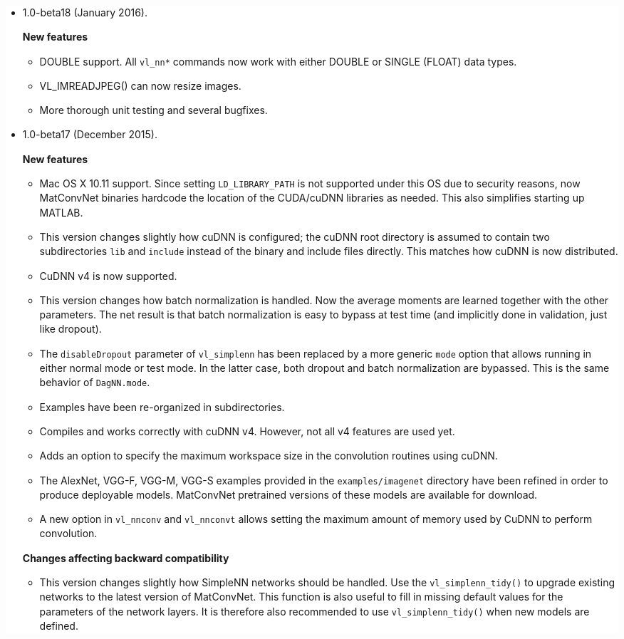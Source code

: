 -   1.0-beta18 (January 2016).

    **New features**

    * DOUBLE support. All `vl_nn*` commands now work with either
      DOUBLE or SINGLE (FLOAT) data types.

    * VL_IMREADJPEG() can now resize images.

    * More thorough unit testing and several bugfixes.

-   1.0-beta17 (December 2015).

    **New features**

    * Mac OS X 10.11 support. Since setting `LD_LIBRARY_PATH` is not
      supported under this OS due to security reasons, now MatConvNet
      binaries hardcode the location of the CUDA/cuDNN libraries as
      needed. This also simplifies starting up MATLAB.

    * This version changes slightly how cuDNN is configured; the cuDNN
      root directory is assumed to contain two subdirectories `lib`
      and `include` instead of the binary and include files
      directly. This matches how cuDNN is now distributed.

    * CuDNN v4 is now supported.

    * This version changes how batch normalization is handled. Now the
      average moments are learned together with the other parameters.
      The net result is that batch normalization is easy to bypass at
      test time (and implicitly done in validation, just like
      dropout).

    * The `disableDropout` parameter of `vl_simplenn` has been
      replaced by a more generic `mode` option that allows running in
      either normal mode or test mode. In the latter case, both
      dropout and batch normalization are bypassed. This is the same
      behavior of `DagNN.mode`.

    * Examples have been re-organized in subdirectories.

    * Compiles and works correctly with cuDNN v4. However, not all v4
      features are used yet.

    * Adds an option to specify the maximum workspace size in the
      convolution routines using cuDNN.

    * The AlexNet, VGG-F, VGG-M, VGG-S examples provided in the
      `examples/imagenet` directory have been refined in order to
      produce deployable models. MatConvNet pretrained versions of
      these models are available for download.

    * A new option in `vl_nnconv` and `vl_nnconvt` allows setting the
      maximum amount of memory used by CuDNN to perform convolution.

    **Changes affecting backward compatibility**

    * This version changes slightly how SimpleNN networks should be
      handled. Use the `vl_simplenn_tidy()` to upgrade existing
      networks to the latest version of MatConvNet. This function is
      also useful to fill in missing default values for the parameters
      of the network layers. It is therefore also recommended to use
      `vl_simplenn_tidy()` when new models are defined.
